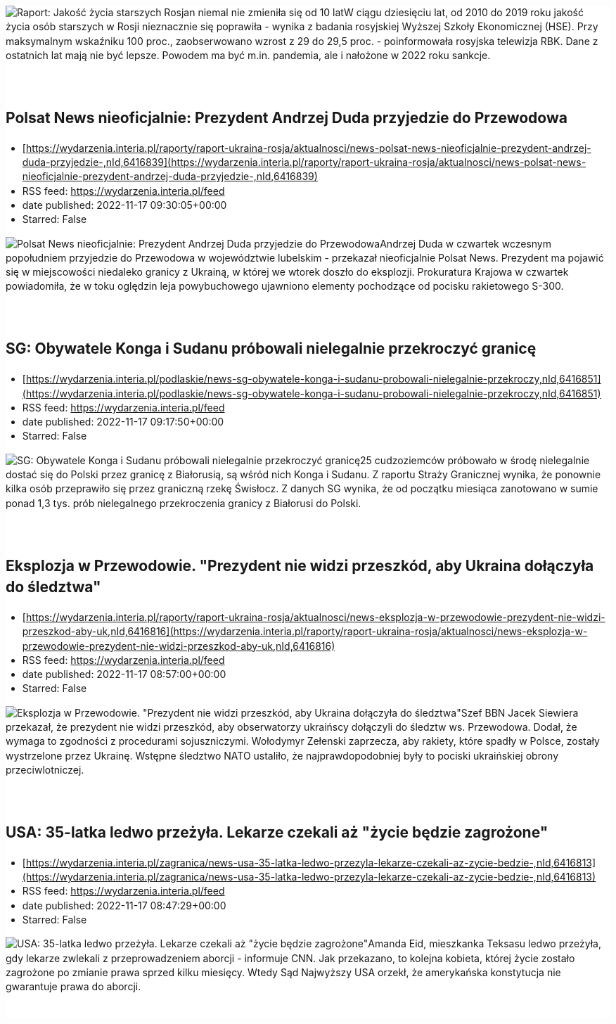 <p><a href="https://wydarzenia.interia.pl/zagranica/news-raport-jakosc-zycia-starszych-rosjan-niemal-nie-zmienila-sie,nId,6416865"><img align="left" alt="Raport: Jakość życia starszych Rosjan niemal nie zmieniła się od 10 lat" src="https://i.iplsc.com/raport-jakosc-zycia-starszych-rosjan-niemal-nie-zmienila-sie/000GCPK7CVGKJ1G9-C321.jpg" /></a>W ciągu dziesięciu lat, od 2010 do 2019 roku jakość życia osób starszych w Rosji nieznacznie się poprawiła - wynika z badania rosyjskiej Wyższej Szkoły Ekonomicznej (HSE). Przy maksymalnym wskaźniku 100 proc., zaobserwowano wzrost z 29 do 29,5 proc. - poinformowała rosyjska telewizja RBK. Dane z ostatnich lat mają nie być lepsze. Powodem ma być m.in. pandemia, ale i nałożone w 2022 roku sankcje.</p><br clear="all" />

## Polsat News nieoficjalnie: Prezydent Andrzej Duda przyjedzie do Przewodowa
 - [https://wydarzenia.interia.pl/raporty/raport-ukraina-rosja/aktualnosci/news-polsat-news-nieoficjalnie-prezydent-andrzej-duda-przyjedzie-,nId,6416839](https://wydarzenia.interia.pl/raporty/raport-ukraina-rosja/aktualnosci/news-polsat-news-nieoficjalnie-prezydent-andrzej-duda-przyjedzie-,nId,6416839)
 - RSS feed: https://wydarzenia.interia.pl/feed
 - date published: 2022-11-17 09:30:05+00:00
 - Starred: False

<p><a href="https://wydarzenia.interia.pl/raporty/raport-ukraina-rosja/aktualnosci/news-polsat-news-nieoficjalnie-prezydent-andrzej-duda-przyjedzie-,nId,6416839"><img align="left" alt="Polsat News nieoficjalnie: Prezydent Andrzej Duda przyjedzie do Przewodowa" src="https://i.iplsc.com/polsat-news-nieoficjalnie-prezydent-andrzej-duda-przyjedzie/000GCPL7N015OYTB-C321.jpg" /></a>Andrzej Duda w czwartek wczesnym popołudniem przyjedzie do Przewodowa w województwie lubelskim - przekazał nieoficjalnie Polsat News. Prezydent ma pojawić się w miejscowości niedaleko granicy z Ukrainą, w której we wtorek doszło do eksplozji. Prokuratura Krajowa w czwartek powiadomiła, że w toku oględzin leja powybuchowego ujawniono elementy pochodzące od pocisku rakietowego S-300.</p><br clear="all" />

## SG: Obywatele Konga i Sudanu próbowali nielegalnie przekroczyć granicę
 - [https://wydarzenia.interia.pl/podlaskie/news-sg-obywatele-konga-i-sudanu-probowali-nielegalnie-przekroczy,nId,6416851](https://wydarzenia.interia.pl/podlaskie/news-sg-obywatele-konga-i-sudanu-probowali-nielegalnie-przekroczy,nId,6416851)
 - RSS feed: https://wydarzenia.interia.pl/feed
 - date published: 2022-11-17 09:17:50+00:00
 - Starred: False

<p><a href="https://wydarzenia.interia.pl/podlaskie/news-sg-obywatele-konga-i-sudanu-probowali-nielegalnie-przekroczy,nId,6416851"><img align="left" alt="SG: Obywatele Konga i Sudanu próbowali nielegalnie przekroczyć granicę" src="https://i.iplsc.com/sg-obywatele-konga-i-sudanu-probowali-nielegalnie-przekroczy/000GCPAMV9K5YHI4-C321.jpg" /></a>25 cudzoziemców próbowało w środę nielegalnie dostać się do Polski przez granicę z Białorusią, są wśród nich Konga i Sudanu. Z raportu Straży Granicznej wynika, że ponownie kilka osób przeprawiło się przez graniczną rzekę Świsłocz. Z danych SG wynika, że od początku miesiąca zanotowano w sumie ponad 1,3 tys. prób nielegalnego przekroczenia granicy z Białorusi do Polski.</p><br clear="all" />

## Eksplozja w Przewodowie. "Prezydent nie widzi przeszkód, aby Ukraina dołączyła do śledztwa"
 - [https://wydarzenia.interia.pl/raporty/raport-ukraina-rosja/aktualnosci/news-eksplozja-w-przewodowie-prezydent-nie-widzi-przeszkod-aby-uk,nId,6416816](https://wydarzenia.interia.pl/raporty/raport-ukraina-rosja/aktualnosci/news-eksplozja-w-przewodowie-prezydent-nie-widzi-przeszkod-aby-uk,nId,6416816)
 - RSS feed: https://wydarzenia.interia.pl/feed
 - date published: 2022-11-17 08:57:00+00:00
 - Starred: False

<p><a href="https://wydarzenia.interia.pl/raporty/raport-ukraina-rosja/aktualnosci/news-eksplozja-w-przewodowie-prezydent-nie-widzi-przeszkod-aby-uk,nId,6416816"><img align="left" alt="Eksplozja w Przewodowie. &quot;Prezydent nie widzi przeszkód, aby Ukraina dołączyła do śledztwa&quot;" src="https://i.iplsc.com/eksplozja-w-przewodowie-prezydent-nie-widzi-przeszkod-aby-uk/000GCPE6NUD950KT-C321.jpg" /></a>Szef BBN Jacek Siewiera przekazał, że prezydent nie widzi przeszkód, aby obserwatorzy ukraińscy dołączyli do śledztw ws. Przewodowa. Dodał, że wymaga to zgodności z procedurami sojuszniczymi. Wołodymyr Zełenski zaprzecza, aby rakiety, które spadły w Polsce, zostały wystrzelone przez Ukrainę. Wstępne śledztwo NATO ustaliło, że najprawdopodobniej były to pociski ukraińskiej obrony przeciwlotniczej.</p><br clear="all" />

## USA: 35-latka ledwo przeżyła. Lekarze czekali aż "życie będzie zagrożone"
 - [https://wydarzenia.interia.pl/zagranica/news-usa-35-latka-ledwo-przezyla-lekarze-czekali-az-zycie-bedzie-,nId,6416813](https://wydarzenia.interia.pl/zagranica/news-usa-35-latka-ledwo-przezyla-lekarze-czekali-az-zycie-bedzie-,nId,6416813)
 - RSS feed: https://wydarzenia.interia.pl/feed
 - date published: 2022-11-17 08:47:29+00:00
 - Starred: False

<p><a href="https://wydarzenia.interia.pl/zagranica/news-usa-35-latka-ledwo-przezyla-lekarze-czekali-az-zycie-bedzie-,nId,6416813"><img align="left" alt="USA: 35-latka ledwo przeżyła. Lekarze czekali aż &quot;życie będzie zagrożone&quot;" src="https://i.iplsc.com/usa-35-latka-ledwo-przezyla-lekarze-czekali-az-zycie-bedzie/000GCP571VC3G1QM-C321.jpg" /></a>Amanda Eid, mieszkanka Teksasu ledwo przeżyła, gdy lekarze zwlekali z przeprowadzeniem aborcji - informuje CNN. Jak przekazano, to kolejna kobieta, której życie zostało zagrożone po zmianie prawa sprzed kilku miesięcy. Wtedy Sąd Najwyższy USA orzekł, że amerykańska konstytucja nie gwarantuje prawa do aborcji.</p><br clear="all" />
